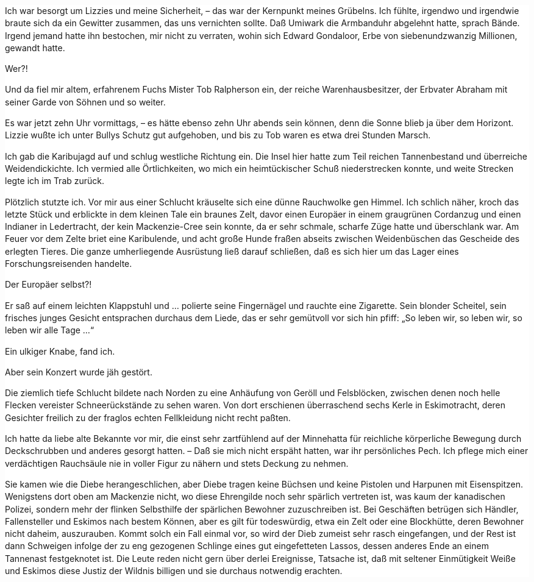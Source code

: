 Ich war besorgt um Lizzies und meine Sicherheit, – das war der Kernpunkt meines
Grübelns. Ich fühlte, irgendwo und irgendwie braute sich da ein Gewitter
zusammen, das uns vernichten sollte. Daß Umiwark die Armbanduhr abgelehnt
hatte, sprach Bände. Irgend jemand hatte ihn bestochen, mir nicht zu verraten,
wohin sich Edward Gondaloor, Erbe von siebenundzwanzig Millionen, gewandt
hatte.

Wer?!

Und da fiel mir altem, erfahrenem Fuchs Mister Tob Ralpherson ein, der reiche
Warenhausbesitzer, der Erbvater Abraham mit seiner Garde von Söhnen und so
weiter.

Es war jetzt zehn Uhr vormittags, – es hätte ebenso zehn Uhr abends sein
können, denn die Sonne blieb ja über dem Horizont. Lizzie wußte ich unter
Bullys Schutz gut aufgehoben, und bis zu Tob waren es etwa drei Stunden Marsch.

Ich gab die Karibujagd auf und schlug westliche Richtung ein. Die Insel hier
hatte zum Teil reichen Tannenbestand und überreiche Weidendickichte. Ich
vermied alle Örtlichkeiten, wo mich ein heimtückischer Schuß niederstrecken
konnte, und weite Strecken legte ich im Trab zurück.

Plötzlich stutzte ich. Vor mir aus einer Schlucht kräuselte sich eine dünne
Rauchwolke gen Himmel. Ich schlich näher, kroch das letzte Stück und erblickte
in dem kleinen Tale ein braunes Zelt, davor einen Europäer in einem graugrünen
Cordanzug und einen Indianer in Ledertracht, der kein Mackenzie-Cree sein
konnte, da er sehr schmale, scharfe Züge hatte und überschlank war. Am Feuer
vor dem Zelte briet eine Karibulende, und acht große Hunde fraßen abseits
zwischen Weidenbüschen das Gescheide des erlegten Tieres. Die ganze
umherliegende Ausrüstung ließ darauf schließen, daß es sich hier um das Lager
eines Forschungsreisenden handelte.

Der Europäer selbst?!

Er saß auf einem leichten Klappstuhl und … polierte seine Fingernägel und
rauchte eine Zigarette. Sein blonder Scheitel, sein frisches junges Gesicht
entsprachen durchaus dem Liede, das er sehr gemütvoll vor sich hin pfiff: „So
leben wir, so leben wir, so leben wir alle Tage …“

Ein ulkiger Knabe, fand ich.

Aber sein Konzert wurde jäh gestört.

Die ziemlich tiefe Schlucht bildete nach Norden zu eine Anhäufung von Geröll
und Felsblöcken, zwischen denen noch helle Flecken vereister Schneerückstände
zu sehen waren. Von dort erschienen überraschend sechs Kerle in Eskimotracht,
deren Gesichter freilich zu der fraglos echten Fellkleidung nicht recht paßten.

Ich hatte da liebe alte Bekannte vor mir, die einst sehr zartfühlend auf der
Minnehatta für reichliche körperliche Bewegung durch Deckschrubben und anderes
gesorgt hatten. – Daß sie mich nicht erspäht hatten, war ihr persönliches Pech.
Ich pflege mich einer verdächtigen Rauchsäule nie in voller Figur zu nähern und
stets Deckung zu nehmen.

Sie kamen wie die Diebe herangeschlichen, aber Diebe tragen keine Büchsen und
keine Pistolen und Harpunen mit Eisenspitzen. Wenigstens dort oben am Mackenzie
nicht, wo diese Ehrengilde noch sehr spärlich vertreten ist, was kaum der
kanadischen Polizei, sondern mehr der flinken Selbsthilfe der spärlichen
Bewohner zuzuschreiben ist. Bei Geschäften betrügen sich Händler, Fallensteller
und Eskimos nach bestem Können, aber es gilt für todeswürdig, etwa ein Zelt
oder eine Blockhütte, deren Bewohner nicht daheim, auszurauben. Kommt solch ein
Fall einmal vor, so wird der Dieb zumeist sehr rasch eingefangen, und der Rest
ist dann Schweigen infolge der zu eng gezogenen Schlinge eines gut
eingefetteten Lassos, dessen anderes Ende an einem Tannenast festgeknotet ist.
Die Leute reden nicht gern über derlei Ereignisse, Tatsache ist, daß mit
seltener Einmütigkeit Weiße und Eskimos diese Justiz der Wildnis billigen und
sie durchaus notwendig erachten.
